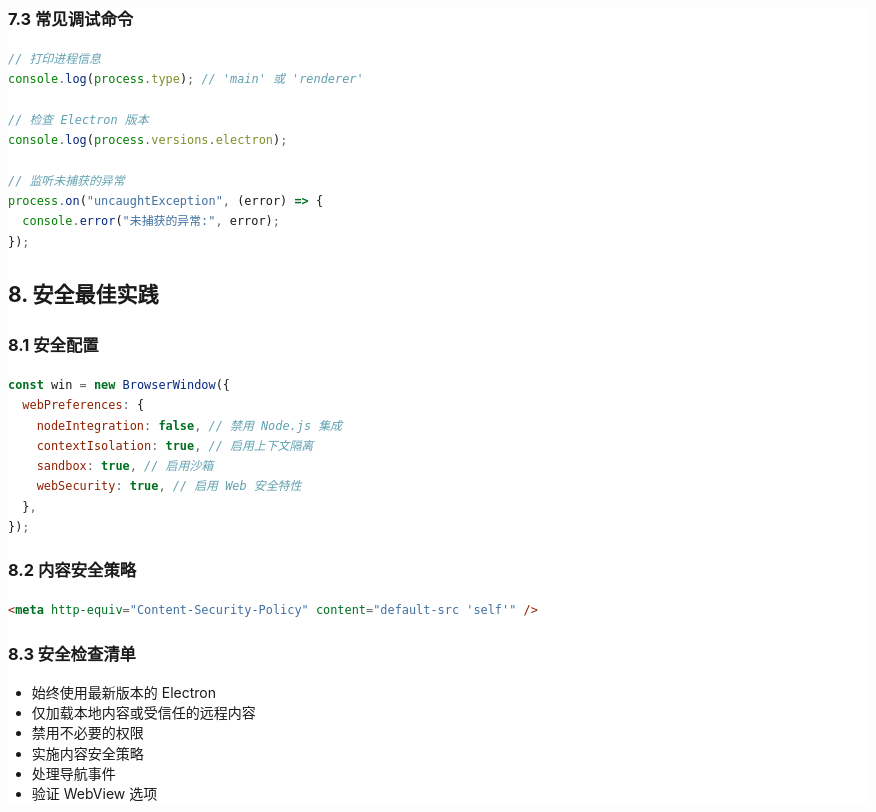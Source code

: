 ### 7.3 常见调试命令

```javascript
// 打印进程信息
console.log(process.type); // 'main' 或 'renderer'

// 检查 Electron 版本
console.log(process.versions.electron);

// 监听未捕获的异常
process.on("uncaughtException", (error) => {
  console.error("未捕获的异常:", error);
});
```

## 8. 安全最佳实践

### 8.1 安全配置

```javascript
const win = new BrowserWindow({
  webPreferences: {
    nodeIntegration: false, // 禁用 Node.js 集成
    contextIsolation: true, // 启用上下文隔离
    sandbox: true, // 启用沙箱
    webSecurity: true, // 启用 Web 安全特性
  },
});
```

### 8.2 内容安全策略

```html
<meta http-equiv="Content-Security-Policy" content="default-src 'self'" />
```

### 8.3 安全检查清单

- 始终使用最新版本的 Electron
- 仅加载本地内容或受信任的远程内容
- 禁用不必要的权限
- 实施内容安全策略
- 处理导航事件
- 验证 WebView 选项
